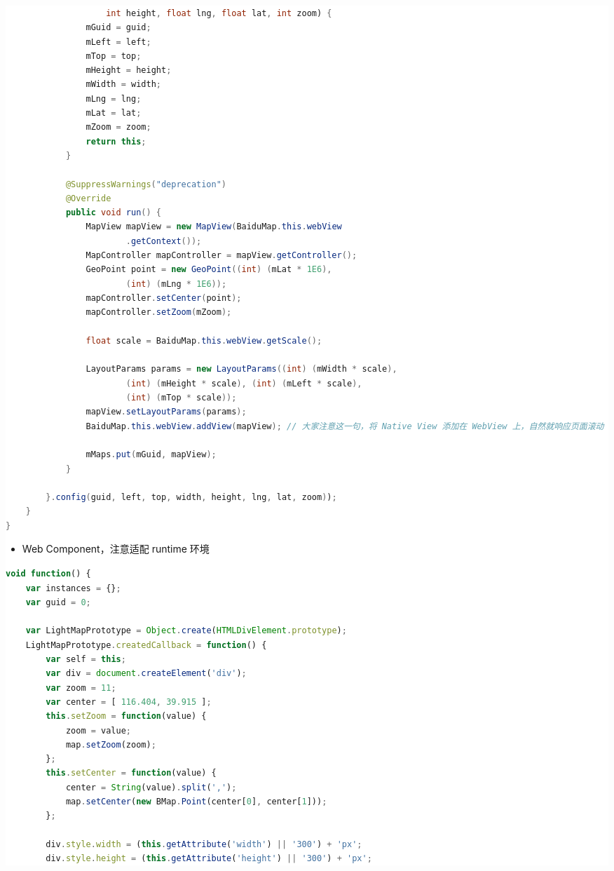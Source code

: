```java
					int height, float lng, float lat, int zoom) {
				mGuid = guid;
				mLeft = left;
				mTop = top;
				mHeight = height;
				mWidth = width;
				mLng = lng;
				mLat = lat;
				mZoom = zoom;
				return this;
			}

			@SuppressWarnings("deprecation")
			@Override
			public void run() {
				MapView mapView = new MapView(BaiduMap.this.webView
						.getContext());
				MapController mapController = mapView.getController();
				GeoPoint point = new GeoPoint((int) (mLat * 1E6),
						(int) (mLng * 1E6));
				mapController.setCenter(point);
				mapController.setZoom(mZoom);

				float scale = BaiduMap.this.webView.getScale();

				LayoutParams params = new LayoutParams((int) (mWidth * scale),
						(int) (mHeight * scale), (int) (mLeft * scale),
						(int) (mTop * scale));
				mapView.setLayoutParams(params);
				BaiduMap.this.webView.addView(mapView); // 大家注意这一句，将 Native View 添加在 WebView 上，自然就响应页面滚动

				mMaps.put(mGuid, mapView);
			}

		}.config(guid, left, top, width, height, lng, lat, zoom));
	}
}
```

* Web Component，注意适配 runtime 环境

```javascript
void function() {
	var instances = {};
	var guid = 0;

	var LightMapPrototype = Object.create(HTMLDivElement.prototype);
	LightMapPrototype.createdCallback = function() {
		var self = this;
		var div = document.createElement('div');
		var zoom = 11;
		var center = [ 116.404, 39.915 ];
		this.setZoom = function(value) {
			zoom = value;
			map.setZoom(zoom);
		};
		this.setCenter = function(value) {
			center = String(value).split(',');
			map.setCenter(new BMap.Point(center[0], center[1]));
		};

		div.style.width = (this.getAttribute('width') || '300') + 'px';
		div.style.height = (this.getAttribute('height') || '300') + 'px';
```